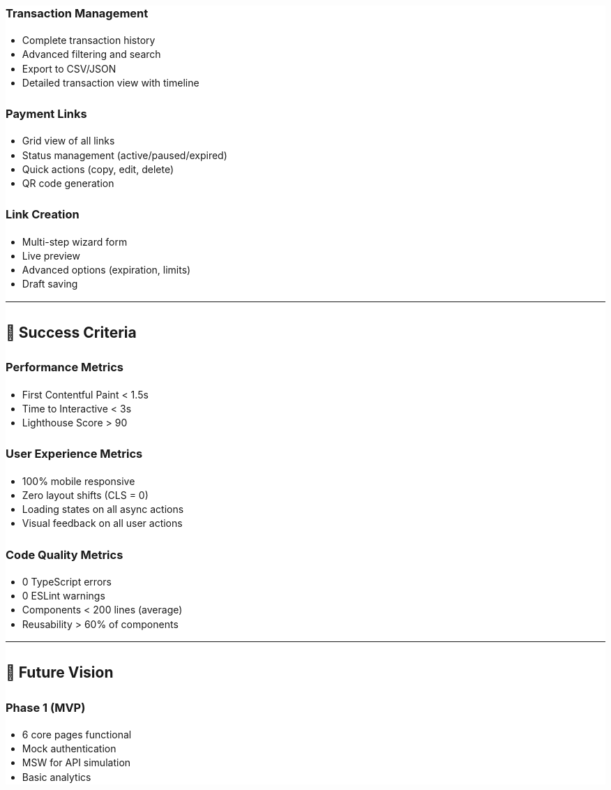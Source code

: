 ### Transaction Management
- Complete transaction history
- Advanced filtering and search
- Export to CSV/JSON
- Detailed transaction view with timeline

### Payment Links
- Grid view of all links
- Status management (active/paused/expired)
- Quick actions (copy, edit, delete)
- QR code generation

### Link Creation
- Multi-step wizard form
- Live preview
- Advanced options (expiration, limits)
- Draft saving

---

## 🎯 Success Criteria

### Performance Metrics
- First Contentful Paint < 1.5s
- Time to Interactive < 3s
- Lighthouse Score > 90

### User Experience Metrics
- 100% mobile responsive
- Zero layout shifts (CLS = 0)
- Loading states on all async actions
- Visual feedback on all user actions

### Code Quality Metrics
- 0 TypeScript errors
- 0 ESLint warnings
- Components < 200 lines (average)
- Reusability > 60% of components

---

## 🔮 Future Vision

### Phase 1 (MVP)
- 6 core pages functional
- Mock authentication
- MSW for API simulation
- Basic analytics
